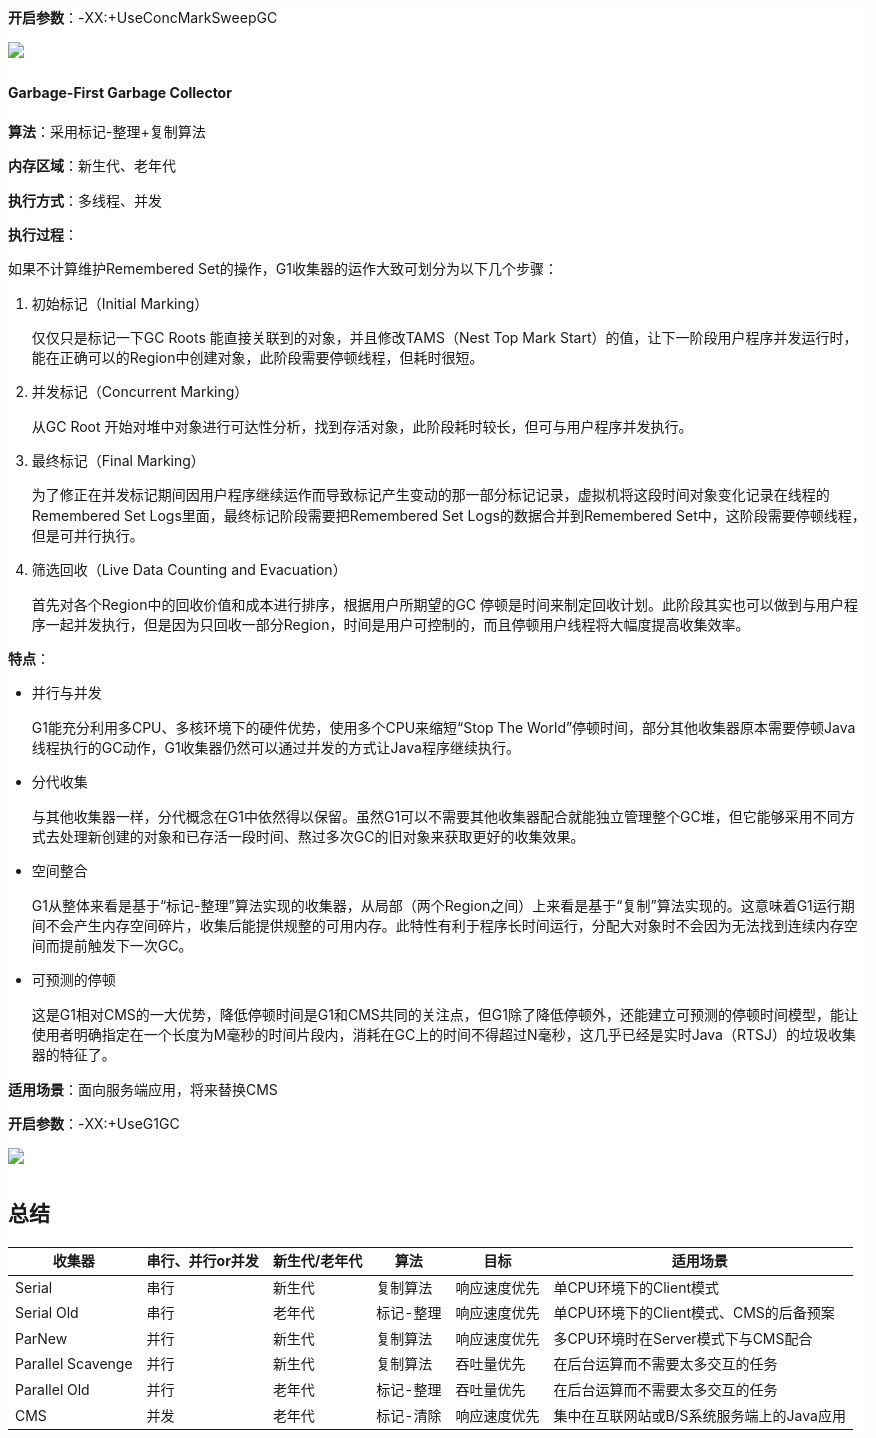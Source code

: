 **开启参数**：-XX:+UseConcMarkSweepGC

![](https://pic.yupoo.com/crowhawk/fffcf9a2/f60599b2.png)

#### Garbage-First Garbage Collector
**算法**：采用标记-整理+复制算法

**内存区域**：新生代、老年代

**执行方式**：多线程、并发

**执行过程**：

如果不计算维护Remembered Set的操作，G1收集器的运作大致可划分为以下几个步骤：

1. 初始标记（Initial Marking） 

	仅仅只是标记一下GC Roots 能直接关联到的对象，并且修改TAMS（Nest Top Mark Start）的值，让下一阶段用户程序并发运行时，能在正确可以的Region中创建对象，此阶段需要停顿线程，但耗时很短。
2. 并发标记（Concurrent Marking） 

	从GC Root 开始对堆中对象进行可达性分析，找到存活对象，此阶段耗时较长，但可与用户程序并发执行。
3. 最终标记（Final Marking） 

	为了修正在并发标记期间因用户程序继续运作而导致标记产生变动的那一部分标记记录，虚拟机将这段时间对象变化记录在线程的Remembered Set Logs里面，最终标记阶段需要把Remembered Set Logs的数据合并到Remembered Set中，这阶段需要停顿线程，但是可并行执行。
4. 筛选回收（Live Data Counting and Evacuation） 

	首先对各个Region中的回收价值和成本进行排序，根据用户所期望的GC 停顿是时间来制定回收计划。此阶段其实也可以做到与用户程序一起并发执行，但是因为只回收一部分Region，时间是用户可控制的，而且停顿用户线程将大幅度提高收集效率。


**特点**：

- 并行与并发 
	
	G1能充分利用多CPU、多核环境下的硬件优势，使用多个CPU来缩短“Stop The World”停顿时间，部分其他收集器原本需要停顿Java线程执行的GC动作，G1收集器仍然可以通过并发的方式让Java程序继续执行。
- 分代收集 

	与其他收集器一样，分代概念在G1中依然得以保留。虽然G1可以不需要其他收集器配合就能独立管理整个GC堆，但它能够采用不同方式去处理新创建的对象和已存活一段时间、熬过多次GC的旧对象来获取更好的收集效果。
- 空间整合 

	G1从整体来看是基于“标记-整理”算法实现的收集器，从局部（两个Region之间）上来看是基于“复制”算法实现的。这意味着G1运行期间不会产生内存空间碎片，收集后能提供规整的可用内存。此特性有利于程序长时间运行，分配大对象时不会因为无法找到连续内存空间而提前触发下一次GC。
- 可预测的停顿 

	这是G1相对CMS的一大优势，降低停顿时间是G1和CMS共同的关注点，但G1除了降低停顿外，还能建立可预测的停顿时间模型，能让使用者明确指定在一个长度为M毫秒的时间片段内，消耗在GC上的时间不得超过N毫秒，这几乎已经是实时Java（RTSJ）的垃圾收集器的特征了。

**适用场景**：面向服务端应用，将来替换CMS

**开启参数**：-XX:+UseG1GC

![](https://pic.yupoo.com/crowhawk/53b7a589/0bce1667.png)


## 总结
|收集器		|串行、并行or并发	|新生代/老年代	|算法	|目标	|适用场景	|
|---		|---				|	---			|---	|---	|---		|
|Serial	|	串行|	新生代	|复制算法	|响应速度优先|单CPU环境下的Client模式|
|Serial Old|	串行	|老年代|	标记-整理|	响应速度优先|单CPU环境下的Client模式、CMS的后备预案|
|ParNew	|并行|	新生代|	复制算法|	响应速度优先|多CPU环境时在Server模式下与CMS配合|
|Parallel Scavenge|	并行	|新生代	|复制算法|吞吐量优先|在后台运算而不需要太多交互的任务
|Parallel Old	|并行	|老年代|	标记-整理|	吞吐量优先|在后台运算而不需要太多交互的任务
|CMS|	并发|	老年代	|标记-清除|	响应速度优先|集中在互联网站或B/S系统服务端上的Java应用